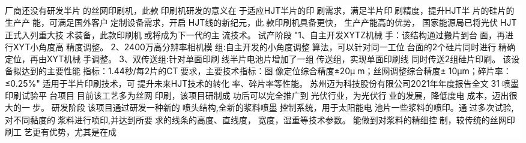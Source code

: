 厂商还没有研发半片
的丝网印刷机，此款
印刷机研发的意义在
于适应HJT半片的印
刷需求，满足半片印
刷精度，提升HJT半
片的硅片的生产产
能，可满足国外客户
定制设备需求，开启
HJT线的新纪元，此
款印刷机具备更快，
生产产能高的优势，
国家能源局已将光伏
HJT正式入列重大技
术装备，此款印刷机
或将成为下一代的主
流技术。
试产阶段
"1、自主开发XYTZ机械
手：该结构通过搬片到台
面，再进行XYT小角度高
精度调整。
2、2400万高分辨率相机模
组:自主开发的小角度调整
算法，可以针对同一工位
台面的2个硅片同时进行
精确定位，再由XYT机械
手调整。
3、双传送组:针对单面印刷
线半片电池片增加了一组
传送组，实现单面印刷线
同时传送2组硅片印刷。
该设备拟达到的主要性能
指标：1.44秒/每2片的CT
要求，主要技术指标：图
像定位综合精度±20μ
m；丝网调整综合精度±
10μm；碎片率：≤0.25%"
适用于半片印刷技术，可
提升未来HJT技术的转化
率、碎片率等性能。
苏州迈为科技股份有限公司2021年年度报告全文
31
喷墨印刷试验平
台项目
目前该工艺多为丝网
印刷，该项目研制成
功后可以完全推广到
光伏行业，为光伏行
业的发展，降低度电
成本，迈出很大的一
步。
研发阶段
该项目通过研发一种新的
喷头结构,全新的浆料喷墨
控制系统，用于太阳能电
池片一些浆料的喷印。通
过多次试验,对不同黏度的
浆料进行喷印,并达到所要
求的线条的高度、直线度，
宽度，湿重等技术参数。
能做到对浆料的精细控
制，较传统的丝网印刷工
艺更有优势，尤其是在成